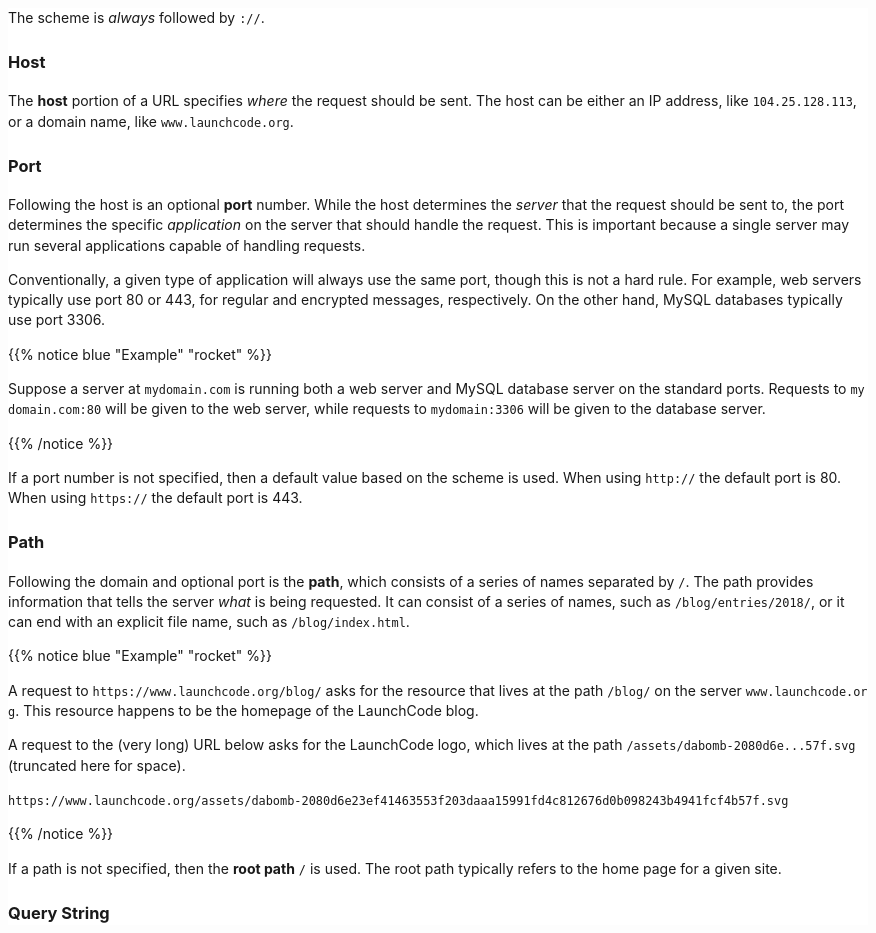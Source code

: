 The scheme is *always* followed by `://`.

### Host

The **host** portion of a URL specifies *where* the request should be sent. The host can be either an IP address, like `104.25.128.113`, or a domain name, like `www.launchcode.org`.

### Port

Following the host is an optional **port** number. While the host determines the *server* that the request should be sent to, the port determines the specific *application* on the server that should handle the request. This is important because a single server may run several applications capable of handling requests.

Conventionally, a given type of application will always use the same port, though this is not a hard rule. For example, web servers typically use port 80 or 443, for regular and encrypted messages, respectively. On the other hand, MySQL databases typically use port 3306.

{{% notice blue "Example" "rocket" %}}

   Suppose a server at `mydomain.com` is running both a web server and MySQL database server on the standard ports. Requests to `mydomain.com:80` will be given to the web server, while requests to `mydomain:3306` will be given to the database server.

{{% /notice %}}

If a port number is not specified, then a default value based on the scheme is used. When using `http://` the default port is 80. When using `https://` the default port is 443.

### Path

Following the domain and optional port is the **path**, which consists of a series of names separated by `/`. The path provides information that tells the server *what* is being requested. It can consist of a series of names, such as `/blog/entries/2018/`, or it can end with an explicit file name, such as `/blog/index.html`.

{{% notice blue "Example" "rocket" %}}

   A request to `https://www.launchcode.org/blog/` asks for the resource that lives at the path `/blog/` on the server `www.launchcode.org`. This resource happens to be the homepage of the LaunchCode blog.

   A request to the (very long) URL below asks for the LaunchCode logo, which lives at the path `/assets/dabomb-2080d6e...57f.svg` (truncated here for space).

   ```console
   https://www.launchcode.org/assets/dabomb-2080d6e23ef41463553f203daaa15991fd4c812676d0b098243b4941fcf4b57f.svg
   ```

{{% /notice %}}

If a path is not specified, then the **root path** `/` is used. The root path typically refers to the home page for a given site.

### Query String
